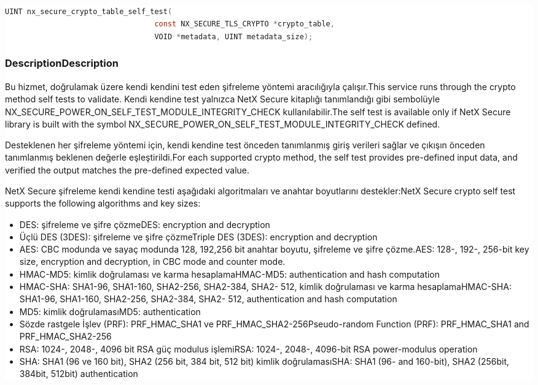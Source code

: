 ```C
UINT nx_secure_crypto_table_self_test(
                                  const NX_SECURE_TLS_CRYPTO *crypto_table,
                                  VOID *metadata, UINT metadata_size);
```

### <a name="description"></a><span data-ttu-id="1c3ae-201">Description</span><span class="sxs-lookup"><span data-stu-id="1c3ae-201">Description</span></span>

<span data-ttu-id="1c3ae-202">Bu hizmet, doğrulamak üzere kendi kendini test eden şifreleme yöntemi aracılığıyla çalışır.</span><span class="sxs-lookup"><span data-stu-id="1c3ae-202">This service runs through the crypto method self tests to validate.</span></span> <span data-ttu-id="1c3ae-203">Kendi kendine test yalnızca NetX Secure kitaplığı tanımlandığı gibi sembolüyle NX_SECURE_POWER_ON_SELF_TEST_MODULE_INTEGRITY_CHECK kullanılabilir.</span><span class="sxs-lookup"><span data-stu-id="1c3ae-203">The self test is available only if NetX Secure library is built with the symbol NX_SECURE_POWER_ON_SELF_TEST_MODULE_INTEGRITY_CHECK defined.</span></span>

<span data-ttu-id="1c3ae-204">Desteklenen her şifreleme yöntemi için, kendi kendine test önceden tanımlanmış giriş verileri sağlar ve çıkışın önceden tanımlanmış beklenen değerle eşleştirildi.</span><span class="sxs-lookup"><span data-stu-id="1c3ae-204">For each supported crypto method, the self test provides pre-defined input data, and verified the output matches the pre-defined expected value.</span></span>

<span data-ttu-id="1c3ae-205">NetX Secure şifreleme kendi kendine testi aşağıdaki algoritmaları ve anahtar boyutlarını destekler:</span><span class="sxs-lookup"><span data-stu-id="1c3ae-205">NetX Secure crypto self test supports the following algorithms and key sizes:</span></span>

- <span data-ttu-id="1c3ae-206">DES: şifreleme ve şifre çözme</span><span class="sxs-lookup"><span data-stu-id="1c3ae-206">DES: encryption and decryption</span></span>
- <span data-ttu-id="1c3ae-207">Üçlü DES (3DES): şifreleme ve şifre çözme</span><span class="sxs-lookup"><span data-stu-id="1c3ae-207">Triple DES (3DES): encryption and decryption</span></span>
- <span data-ttu-id="1c3ae-208">AES: CBC modunda ve sayaç modunda 128, 192,256 bit anahtar boyutu, şifreleme ve şifre çözme.</span><span class="sxs-lookup"><span data-stu-id="1c3ae-208">AES: 128-, 192-, 256-bit key size, encryption and decryption, in CBC mode and counter mode.</span></span>
- <span data-ttu-id="1c3ae-209">HMAC-MD5: kimlik doğrulaması ve karma hesaplama</span><span class="sxs-lookup"><span data-stu-id="1c3ae-209">HMAC-MD5: authentication and hash computation</span></span>
- <span data-ttu-id="1c3ae-210">HMAC-SHA: SHA1-96, SHA1-160, SHA2-256, SHA2-384, SHA2- 512, kimlik doğrulaması ve karma hesaplama</span><span class="sxs-lookup"><span data-stu-id="1c3ae-210">HMAC-SHA: SHA1-96, SHA1-160, SHA2-256, SHA2-384, SHA2- 512, authentication and hash computation</span></span>
- <span data-ttu-id="1c3ae-211">MD5: kimlik doğrulaması</span><span class="sxs-lookup"><span data-stu-id="1c3ae-211">MD5: authentication</span></span>
- <span data-ttu-id="1c3ae-212">Sözde rastgele İşlev (PRF): PRF_HMAC_SHA1 ve PRF_HMAC_SHA2-256</span><span class="sxs-lookup"><span data-stu-id="1c3ae-212">Pseudo-random Function (PRF): PRF_HMAC_SHA1 and PRF_HMAC_SHA2-256</span></span>
- <span data-ttu-id="1c3ae-213">RSA: 1024-, 2048-, 4096 bit RSA güç modulus işlemi</span><span class="sxs-lookup"><span data-stu-id="1c3ae-213">RSA: 1024-, 2048-, 4096-bit RSA power-modulus operation</span></span>
- <span data-ttu-id="1c3ae-214">SHA: SHA1 (96 ve 160 bit), SHA2 (256 bit, 384 bit, 512 bit) kimlik doğrulaması</span><span class="sxs-lookup"><span data-stu-id="1c3ae-214">SHA: SHA1 (96- and 160-bit), SHA2 (256bit, 384bit, 512bit) authentication</span></span>
